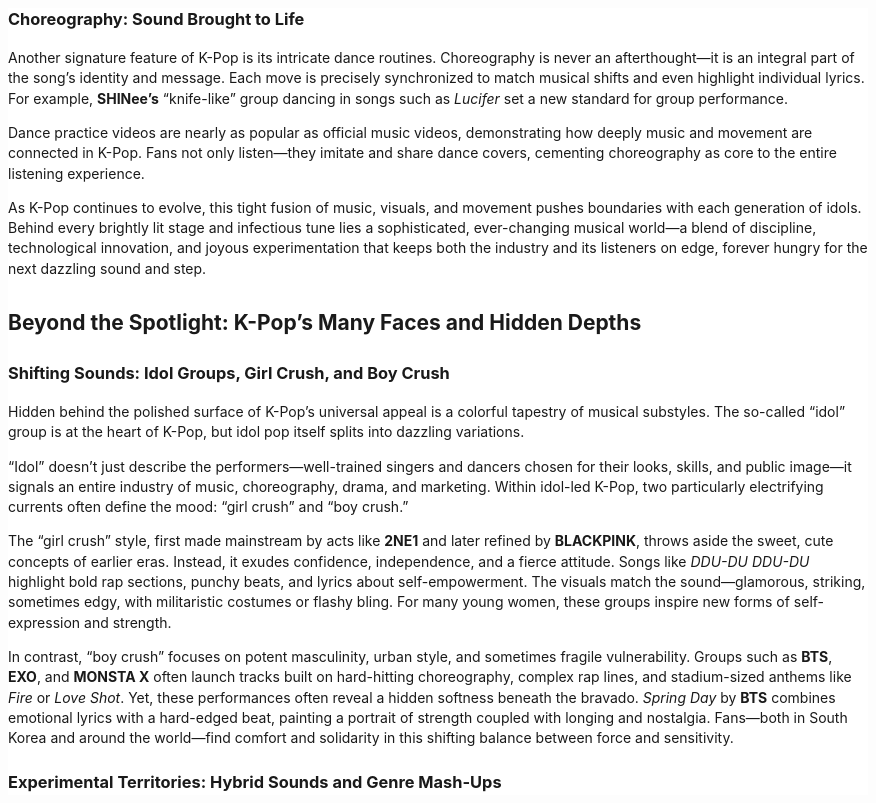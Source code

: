 ### Choreography: Sound Brought to Life

Another signature feature of K-Pop is its intricate dance routines. Choreography is never an
afterthought—it is an integral part of the song’s identity and message. Each move is precisely
synchronized to match musical shifts and even highlight individual lyrics. For example, **SHINee’s**
“knife-like” group dancing in songs such as _Lucifer_ set a new standard for group performance.

Dance practice videos are nearly as popular as official music videos, demonstrating how deeply music
and movement are connected in K-Pop. Fans not only listen—they imitate and share dance covers,
cementing choreography as core to the entire listening experience.

As K-Pop continues to evolve, this tight fusion of music, visuals, and movement pushes boundaries
with each generation of idols. Behind every brightly lit stage and infectious tune lies a
sophisticated, ever-changing musical world—a blend of discipline, technological innovation, and
joyous experimentation that keeps both the industry and its listeners on edge, forever hungry for
the next dazzling sound and step.

## Beyond the Spotlight: K-Pop’s Many Faces and Hidden Depths

### Shifting Sounds: Idol Groups, Girl Crush, and Boy Crush

Hidden behind the polished surface of K-Pop’s universal appeal is a colorful tapestry of musical
substyles. The so-called “idol” group is at the heart of K-Pop, but idol pop itself splits into
dazzling variations.

“Idol” doesn’t just describe the performers—well-trained singers and dancers chosen for their looks,
skills, and public image—it signals an entire industry of music, choreography, drama, and marketing.
Within idol-led K-Pop, two particularly electrifying currents often define the mood: “girl crush”
and “boy crush.”

The “girl crush” style, first made mainstream by acts like **2NE1** and later refined by
**BLACKPINK**, throws aside the sweet, cute concepts of earlier eras. Instead, it exudes confidence,
independence, and a fierce attitude. Songs like _DDU-DU DDU-DU_ highlight bold rap sections, punchy
beats, and lyrics about self-empowerment. The visuals match the sound—glamorous, striking, sometimes
edgy, with militaristic costumes or flashy bling. For many young women, these groups inspire new
forms of self-expression and strength.

In contrast, “boy crush” focuses on potent masculinity, urban style, and sometimes fragile
vulnerability. Groups such as **BTS**, **EXO**, and **MONSTA X** often launch tracks built on
hard-hitting choreography, complex rap lines, and stadium-sized anthems like _Fire_ or _Love Shot_.
Yet, these performances often reveal a hidden softness beneath the bravado. _Spring Day_ by **BTS**
combines emotional lyrics with a hard-edged beat, painting a portrait of strength coupled with
longing and nostalgia. Fans—both in South Korea and around the world—find comfort and solidarity in
this shifting balance between force and sensitivity.

### Experimental Territories: Hybrid Sounds and Genre Mash-Ups

